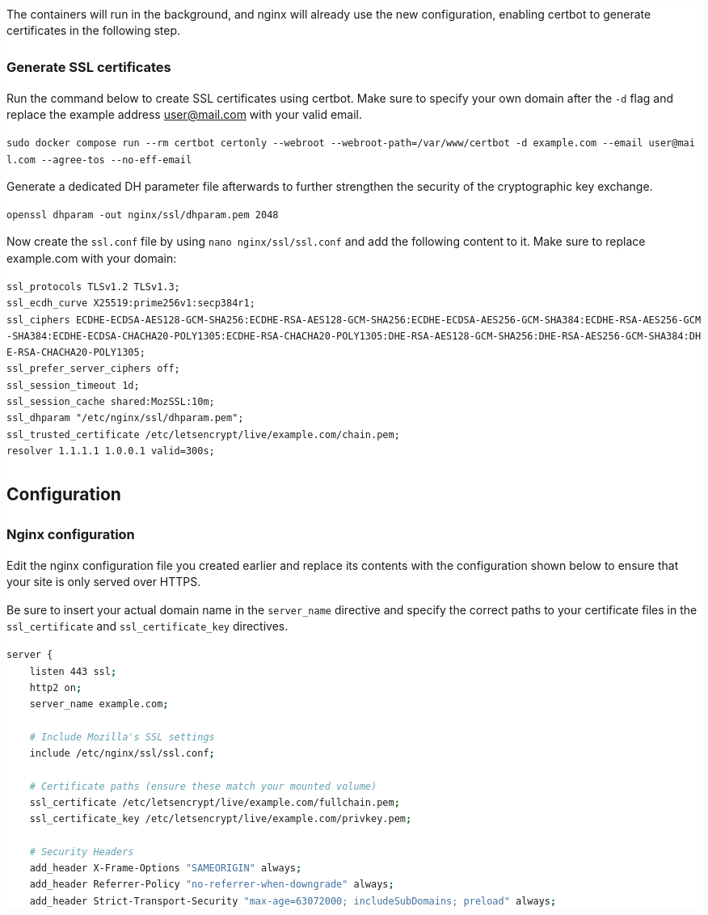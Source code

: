 The containers will run in the background, and nginx will already use the new configuration, enabling certbot to generate certificates in the following step.


### Generate SSL certificates

Run the command below to create SSL certificates using certbot. Make sure to specify your own domain after the `-d` flag and replace the example address user@mail.com with your valid email.

```
sudo docker compose run --rm certbot certonly --webroot --webroot-path=/var/www/certbot -d example.com --email user@mail.com --agree-tos --no-eff-email
```

Generate a dedicated DH parameter file afterwards to further strengthen the security of the cryptographic key exchange.

```
openssl dhparam -out nginx/ssl/dhparam.pem 2048
```

Now create the `ssl.conf` file by using `nano nginx/ssl/ssl.conf`  and add the following content to it. Make sure to replace example.com with your domain:

```
ssl_protocols TLSv1.2 TLSv1.3;
ssl_ecdh_curve X25519:prime256v1:secp384r1;
ssl_ciphers ECDHE-ECDSA-AES128-GCM-SHA256:ECDHE-RSA-AES128-GCM-SHA256:ECDHE-ECDSA-AES256-GCM-SHA384:ECDHE-RSA-AES256-GCM-SHA384:ECDHE-ECDSA-CHACHA20-POLY1305:ECDHE-RSA-CHACHA20-POLY1305:DHE-RSA-AES128-GCM-SHA256:DHE-RSA-AES256-GCM-SHA384:DHE-RSA-CHACHA20-POLY1305;
ssl_prefer_server_ciphers off;
ssl_session_timeout 1d;
ssl_session_cache shared:MozSSL:10m;
ssl_dhparam "/etc/nginx/ssl/dhparam.pem";
ssl_trusted_certificate /etc/letsencrypt/live/example.com/chain.pem;
resolver 1.1.1.1 1.0.0.1 valid=300s;
```



## Configuration



### Nginx configuration

Edit the nginx configuration file you created earlier and replace its contents with the configuration shown below to ensure that your site is only served over HTTPS. 

Be sure to insert your actual domain name in the `server_name` directive and specify the correct paths to your certificate files in the `ssl_certificate` and `ssl_certificate_key` directives.

```bash
server {
    listen 443 ssl;
    http2 on;
    server_name example.com;

    # Include Mozilla's SSL settings
    include /etc/nginx/ssl/ssl.conf;

    # Certificate paths (ensure these match your mounted volume)
    ssl_certificate /etc/letsencrypt/live/example.com/fullchain.pem;
    ssl_certificate_key /etc/letsencrypt/live/example.com/privkey.pem;

    # Security Headers
    add_header X-Frame-Options "SAMEORIGIN" always;
    add_header Referrer-Policy "no-referrer-when-downgrade" always;
    add_header Strict-Transport-Security "max-age=63072000; includeSubDomains; preload" always;

```